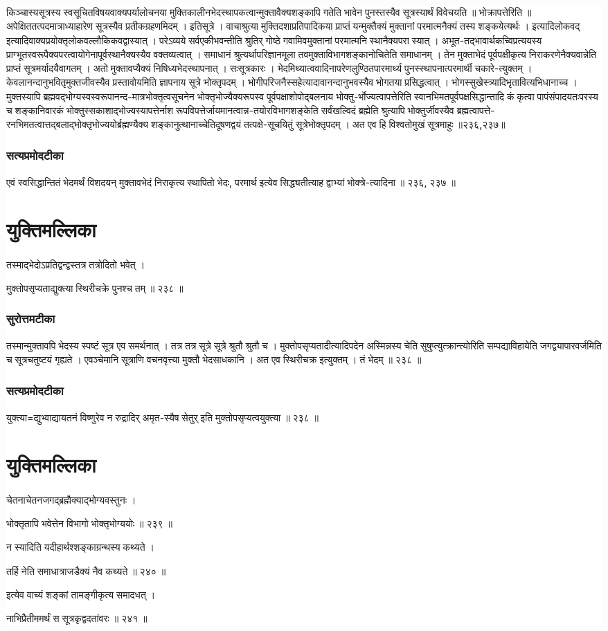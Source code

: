 किञ्चास्यसूत्रस्य स्वसूचितविषयवाक्यपर्यालोचनया मुक्तिकालीनभेदस्थापकत्वान्मुक्तावैक्यशङ्कापि गतेति भावेन पुनस्तस्यैव सूत्रस्यार्थं विवेचयति ॥ भोक्रापत्तेरिति ॥ अपेक्षिततत्पदमात्राध्याहारेण सूत्रस्यैव प्रतीकग्रहणमिदम् । इतिसूत्रे । वाचाश्रुत्या मुक्तिदशाप्रतिपादिकया प्राप्तं यन्मुक्तैक्यं मुक्तानां परमात्मनैक्यं तस्य शङ्कयेत्यर्थः । इत्यादिलोकवद् इत्यादिवाक्यप्रयोक्तृलोकवल्लौकिकवद्वास्यात् । परेऽव्यये सर्वएकीभवन्तीति श्रुतिर् गोष्ठे गवामिवमुक्तानां परमात्मनि स्थानैक्यपरा स्यात् । अभूत-तद्भावार्थकच्विप्रत्ययस्य प्राग्भूतस्वरूपैक्यपरत्वायोगेनापूर्वस्थानैक्यस्यैव वक्तव्यत्वात् । समाधानं श्रुत्यर्थापरिज्ञानमूला तवमुक्ताविभागशङ्कानोचितेति समाधानम् । तेन मुक्ताभेदं पूर्वपक्षीकृत्य निराकरणेनैक्यवान्नेति प्राप्तं सूत्रमर्यादयैवागतम् । अतो मुक्तावप्यैक्यं निषिध्यभेदस्थापनात् । सःसूत्रकारः । भेदमिथ्यात्ववादिनापरेणलुण्ठितपारमार्थ्य पुनस्स्थापनात्परमार्थी चकारे-त्युक्तम् । केवलानन्दानुभवितृमुक्तजीवस्यैव प्रस्तावोयमिति ज्ञापनाय सूत्रे भोक्तृपदम् । भोगीपरिजनैस्सहेत्यादावानन्दानुभवस्यैव भोगतया प्रसिद्धत्वात् । भोगस्सुखेस्त्र्यादिभृतावित्यभिधानाच्च । मुक्तस्यापि ब्रह्मवद्भोग्यस्वस्वरूपानन्द-मात्रभोक्तृत्वसूचनेन भोक्तृभोज्यैक्यरूपस्व पूर्वपक्षाशोपोद्बलनाय भोक्तु-र्भोज्यत्वापत्तेरिति स्वानभिमतपूर्वपक्षसिद्धान्तादि कं कृत्वा पापंसंपादयतःपरस्य च शङ्कानिवारकं भोक्तुस्सकाशाद्भोज्यस्यापत्तेर्नाश रूपविपत्तेर्जायमानत्वान्न-तयोरविभागशङ्केति सर्वंखल्विदं ब्रह्मेति श्रुत्यापि भोक्तुर्जीवस्यैव ब्रह्मत्वापत्ते-रनभिमतत्वात्तद्बलाद्भोक्तृभोज्ययोर्ब्रह्मण्यैक्य शङ्कानुत्थानाच्चेतिदूषणद्वयं तत्पक्षे-सूचयितुं सूत्रेभोक्तृपदम् । अत एव हि विश्वतोमुखं सूत्रमाहुः ॥२३६,२३७॥

### **सत्यप्रमोदटीका**

एवं स्वसिद्धान्तितं भेदमर्थं विशदयन् मुक्तावभेदं निराकृत्य स्थापितो भेदः, परमार्थ इत्येव सिद्ध्यतीत्याह द्वाभ्यां भोक्त्रे-त्यादिना ॥ २३६, २३७ ॥

# **युक्तिमल्लिका**

तस्माद्भेदोऽप्रतिद्वन्द्वस्तत्र तत्रोदितो भवेत् ।

मुक्तोपसृप्यताद्युक्त्या स्थिरीचक्रे पुनश्च तम् ॥ २३८ ॥

### **सुरोत्तमटीका**

तस्मान्मुक्तावपि भेदस्य स्पष्टं सूत्र एव समर्थनात् । तत्र तत्र सूत्रे सूत्रे श्रुतौ श्रुतौ च । मुक्तोपसृप्यतादीत्यादिपदेन अस्मिन्नस्य चेति सुषुप्त्युत्क्रान्त्योरिति सम्पद्याविहायेति जगद्व्यापारवर्जमिति च सूत्रचतुष्टयं गृह्यते । एवञ्चेमानि सूत्राणि वचनवृत्त्या मुक्तौ भेदसाधकानि । अत एव स्थिरीचक्र इत्युक्तम् । तं भेदम् ॥ २३८ ॥

### **सत्यप्रमोदटीका**

युक्त्या=द्युभ्वाद्यायतनं विष्णुरेव न रुद्रादिर् अमृत-स्यैष सेतुर् इति मुक्तोपसृप्यत्वयुक्त्या ॥ २३८ ॥

# **युक्तिमल्लिका**

चेतनाचेतनजगद्ब्रह्मैक्याद्भोग्यवस्तुनः ।

भोक्तृतापि भवेत्तेन विभागो भोक्तृभोग्ययोः ॥ २३९ ॥

न स्यादिति यदीहार्थश्शङ्काग्रन्थस्य कथ्यते ।

तर्हि नेति समाधात्राजडैक्यं नैव कथ्यते ॥ २४० ॥

इत्येव वाच्यं शङ्कां तामङ्गीकृत्य समादधत् ।

नाभिप्रैतीममर्थं स सूत्रकृद्वदतांवरः ॥ २४१ ॥
